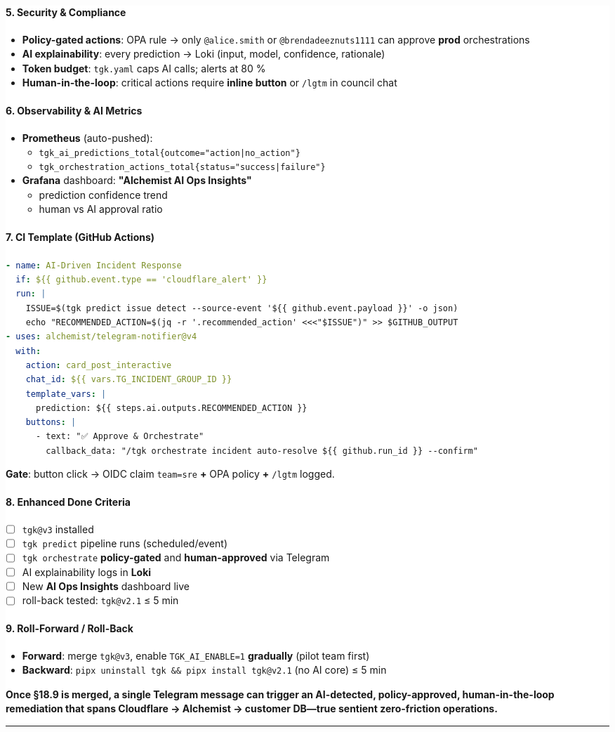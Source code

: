 #### 5. Security & Compliance
- **Policy-gated actions**: OPA rule → only `@alice.smith` or `@brendadeeznuts1111` can approve **prod** orchestrations
- **AI explainability**: every prediction → Loki (input, model, confidence, rationale)
- **Token budget**: `tgk.yaml` caps AI calls; alerts at 80 %
- **Human-in-the-loop**: critical actions require **inline button** or `/lgtm` in council chat

#### 6. Observability & AI Metrics
- **Prometheus** (auto-pushed):
  - `tgk_ai_predictions_total{outcome="action|no_action"}`
  - `tgk_orchestration_actions_total{status="success|failure"}`
- **Grafana** dashboard: **"Alchemist AI Ops Insights"**
  - prediction confidence trend
  - human vs AI approval ratio

#### 7. CI Template (GitHub Actions)
```yaml
- name: AI-Driven Incident Response
  if: ${{ github.event.type == 'cloudflare_alert' }}
  run: |
    ISSUE=$(tgk predict issue detect --source-event '${{ github.event.payload }}' -o json)
    echo "RECOMMENDED_ACTION=$(jq -r '.recommended_action' <<<"$ISSUE")" >> $GITHUB_OUTPUT
- uses: alchemist/telegram-notifier@v4
  with:
    action: card_post_interactive
    chat_id: ${{ vars.TG_INCIDENT_GROUP_ID }}
    template_vars: |
      prediction: ${{ steps.ai.outputs.RECOMMENDED_ACTION }}
    buttons: |
      - text: "✅ Approve & Orchestrate"
        callback_data: "/tgk orchestrate incident auto-resolve ${{ github.run_id }} --confirm"
```
**Gate**: button click → OIDC claim `team=sre` **+** OPA policy **+** `/lgtm` logged.

#### 8. Enhanced Done Criteria
- [ ] `tgk@v3` installed
- [ ] `tgk predict` pipeline runs (scheduled/event)
- [ ] `tgk orchestrate` **policy-gated** and **human-approved** via Telegram
- [ ] AI explainability logs in **Loki**
- [ ] New **AI Ops Insights** dashboard live
- [ ] roll-back tested: `tgk@v2.1` ≤ 5 min

#### 9. Roll-Forward / Roll-Back
- **Forward**: merge `tgk@v3`, enable `TGK_AI_ENABLE=1` **gradually** (pilot team first)
- **Backward**: `pipx uninstall tgk && pipx install tgk@v2.1` (no AI core) ≤ 5 min

**Once §18.9 is merged, a single Telegram message can trigger an AI-detected, policy-approved, human-in-the-loop remediation that spans Cloudflare → Alchemist → customer DB—true sentient zero-friction operations.**

---

